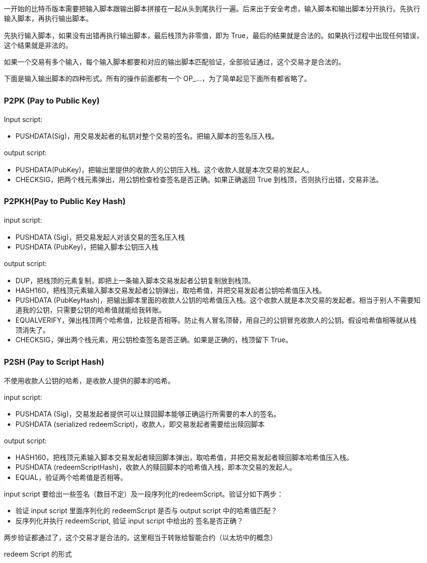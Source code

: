 一开始的比特币版本需要把输入脚本跟输出脚本拼接在一起从头到尾执行一遍。后来出于安全考虑，输入脚本和输出脚本分开执行。先执行输入脚本，再执行输出脚本。

先执行输入脚本，如果没有出错再执行输出脚本，最后栈顶为非零值，即为 True，最后的结果就是合法的。如果执行过程中出现任何错误，这个结果就是非法的。

如果一个交易有多个输入，每个输入脚本都要和对应的输出脚本匹配验证，全部验证通过，这个交易才是合法的。



下面是输入输出脚本的四种形式。所有的操作前面都有一个 OP_...，为了简单起见下面所有都省略了。

### P2PK (Pay to Public Key)

Input script:

- PUSHDATA(Sig)，用交易发起者的私钥对整个交易的签名。把输入脚本的签名压入栈。

output script:

- PUSHDATA(PubKey)，把输出里提供的收款人的公钥压入栈。这个收款人就是本次交易的发起人。
- CHECKSIG，把两个栈元素弹出，用公钥检查检查签名是否正确。如果正确返回 True 到栈顶，否则执行出错，交易非法。

### P2PKH(Pay to Public Key Hash)

input script:

- PUSHDATA (Sig)，把交易发起人对该交易的签名压入栈
- PUSHDATA (PubKey)，把输入脚本公钥压入栈

output script:

- DUP，把栈顶的元素复制，即把上一条输入脚本交易发起者公钥复制放到栈顶。
- HASH160，把栈顶元素输入脚本交易发起者公钥弹出，取哈希值，并把交易发起者公钥哈希值压入栈。
- PUSHDATA (PubKeyHash)，把输出脚本里面的收款人公钥的哈希值压入栈。这个收款人就是本次交易的发起者。相当于别人不需要知道我的公钥，只需要公钥的哈希值就能给我转账。
- EQUALVERIFY，弹出栈顶两个哈希值，比较是否相等。防止有人冒名顶替，用自己的公钥冒充收款人的公钥。假设哈希值相等就从栈顶消失了。 
- CHECKSIG，弹出两个栈元素，用公钥检查签名是否正确。如果是正确的，栈顶留下 True。

### P2SH (Pay to Script Hash)

不使用收款人公钥的哈希，是收款人提供的脚本的哈希。

input script:

- PUSHDATA (Sig)，交易发起者提供可以让赎回脚本能够正确运行所需要的本人的签名。
- PUSHDATA (serialized redeemScript)，收款人，即交易发起者需要给出赎回脚本

output script:

- HASH160，把栈顶元素输入脚本交易发起者赎回脚本弹出，取哈希值，并把交易发起者赎回脚本哈希值压入栈。
- PUSHDATA (redeemScriptHash)，收款人的赎回脚本的哈希值入栈，即本次交易的发起人。
- EQUAL，验证两个哈希值是否相等。

input script 要给出一些签名（数目不定）及一段序列化的redeemScript。验证分如下两步：

- 验证 input script 里面序列化的 redeemScript 是否与 output script 中的哈希值匹配？
- 反序列化并执行 redeemScript, 验证 input script 中给出的
  签名是否正确？

两步验证都通过了，这个交易才是合法的。这里相当于转账给智能合约（以太坊中的概念）

redeem Script 的形式

